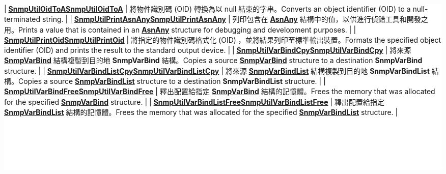 | [<span data-ttu-id="efcbe-200">**SnmpUtilOidToA**</span><span class="sxs-lookup"><span data-stu-id="efcbe-200">**SnmpUtilOidToA**</span></span>](/windows/desktop/api/Snmp/nf-snmp-snmputiloidtoa)                   | <span data-ttu-id="efcbe-201">將物件識別碼 (OID) 轉換為以 null 結束的字串。</span><span class="sxs-lookup"><span data-stu-id="efcbe-201">Converts an object identifier (OID) to a null-terminated string.</span></span>                                                                                                   |
| [<span data-ttu-id="efcbe-202">**SnmpUtilPrintAsnAny**</span><span class="sxs-lookup"><span data-stu-id="efcbe-202">**SnmpUtilPrintAsnAny**</span></span>](/windows/desktop/api/Snmp/nf-snmp-snmputilprintasnany)         | <span data-ttu-id="efcbe-203">列印包含在 [**AsnAny**](/windows/desktop/api/Snmp/ns-snmp-asnany) 結構中的值，以供進行偵錯工具和開發之用。</span><span class="sxs-lookup"><span data-stu-id="efcbe-203">Prints a value that is contained in an [**AsnAny**](/windows/desktop/api/Snmp/ns-snmp-asnany) structure for debugging and development purposes.</span></span>                                              |
| [<span data-ttu-id="efcbe-204">**SnmpUtilPrintOid**</span><span class="sxs-lookup"><span data-stu-id="efcbe-204">**SnmpUtilPrintOid**</span></span>](/windows/desktop/api/Snmp/nf-snmp-snmputilprintoid)               | <span data-ttu-id="efcbe-205">將指定的物件識別碼格式化 (OID) ，並將結果列印至標準輸出裝置。</span><span class="sxs-lookup"><span data-stu-id="efcbe-205">Formats the specified object identifier (OID) and prints the result to the standard output device.</span></span>                                                                 |
| [<span data-ttu-id="efcbe-206">**SnmpUtilVarBindCpy**</span><span class="sxs-lookup"><span data-stu-id="efcbe-206">**SnmpUtilVarBindCpy**</span></span>](/windows/desktop/api/Snmp/nf-snmp-snmputilvarbindcpy)           | <span data-ttu-id="efcbe-207">將來源 [**SnmpVarBind**](/windows/desktop/api/Snmp/ns-snmp-snmpvarbind) 結構複製到目的地 **SnmpVarBind** 結構。</span><span class="sxs-lookup"><span data-stu-id="efcbe-207">Copies a source [**SnmpVarBind**](/windows/desktop/api/Snmp/ns-snmp-snmpvarbind) structure to a destination **SnmpVarBind** structure.</span></span>                                                       |
| [<span data-ttu-id="efcbe-208">**SnmpUtilVarBindListCpy**</span><span class="sxs-lookup"><span data-stu-id="efcbe-208">**SnmpUtilVarBindListCpy**</span></span>](/windows/desktop/api/Snmp/nf-snmp-snmputilvarbindlistcpy)   | <span data-ttu-id="efcbe-209">將來源 [**SnmpVarBindList**](/windows/desktop/api/Snmp/ns-snmp-snmpvarbindlist) 結構複製到目的地 **SnmpVarBindList** 結構。</span><span class="sxs-lookup"><span data-stu-id="efcbe-209">Copies a source [**SnmpVarBindList**](/windows/desktop/api/Snmp/ns-snmp-snmpvarbindlist) structure to a destination **SnmpVarBindList** structure.</span></span>                                           |
| [<span data-ttu-id="efcbe-210">**SnmpUtilVarBindFree**</span><span class="sxs-lookup"><span data-stu-id="efcbe-210">**SnmpUtilVarBindFree**</span></span>](/windows/desktop/api/Snmp/nf-snmp-snmputilvarbindfree)         | <span data-ttu-id="efcbe-211">釋出配置給指定 [**SnmpVarBind**](/windows/desktop/api/Snmp/ns-snmp-snmpvarbind) 結構的記憶體。</span><span class="sxs-lookup"><span data-stu-id="efcbe-211">Frees the memory that was allocated for the specified [**SnmpVarBind**](/windows/desktop/api/Snmp/ns-snmp-snmpvarbind) structure.</span></span>                                                            |
| [<span data-ttu-id="efcbe-212">**SnmpUtilVarBindListFree**</span><span class="sxs-lookup"><span data-stu-id="efcbe-212">**SnmpUtilVarBindListFree**</span></span>](/windows/desktop/api/Snmp/nf-snmp-snmputilvarbindlistfree) | <span data-ttu-id="efcbe-213">釋出配置給指定 [**SnmpVarBindList**](/windows/desktop/api/Snmp/ns-snmp-snmpvarbindlist) 結構的記憶體。</span><span class="sxs-lookup"><span data-stu-id="efcbe-213">Frees the memory that was allocated for the specified [**SnmpVarBindList**](/windows/desktop/api/Snmp/ns-snmp-snmpvarbindlist) structure.</span></span>                                                    |



 

 

 